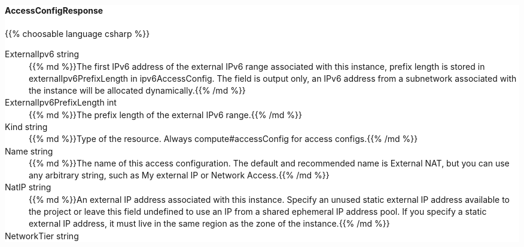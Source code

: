 <h4 id="accessconfigresponse">Access<wbr>Config<wbr>Response</h4>



{{% choosable language csharp %}}
<dl class="resources-properties"><dt class="property-required"
            title="Required">
        <span id="externalipv6_csharp">
<a href="#externalipv6_csharp" style="color: inherit; text-decoration: inherit;">External<wbr>Ipv6</a>
</span>
        <span class="property-indicator"></span>
        <span class="property-type">string</span>
    </dt>
    <dd>{{% md %}}The first IPv6 address of the external IPv6 range associated with this instance, prefix length is stored in externalIpv6PrefixLength in ipv6AccessConfig. The field is output only, an IPv6 address from a subnetwork associated with the instance will be allocated dynamically.{{% /md %}}</dd><dt class="property-required"
            title="Required">
        <span id="externalipv6prefixlength_csharp">
<a href="#externalipv6prefixlength_csharp" style="color: inherit; text-decoration: inherit;">External<wbr>Ipv6Prefix<wbr>Length</a>
</span>
        <span class="property-indicator"></span>
        <span class="property-type">int</span>
    </dt>
    <dd>{{% md %}}The prefix length of the external IPv6 range.{{% /md %}}</dd><dt class="property-required"
            title="Required">
        <span id="kind_csharp">
<a href="#kind_csharp" style="color: inherit; text-decoration: inherit;">Kind</a>
</span>
        <span class="property-indicator"></span>
        <span class="property-type">string</span>
    </dt>
    <dd>{{% md %}}Type of the resource. Always compute#accessConfig for access configs.{{% /md %}}</dd><dt class="property-required"
            title="Required">
        <span id="name_csharp">
<a href="#name_csharp" style="color: inherit; text-decoration: inherit;">Name</a>
</span>
        <span class="property-indicator"></span>
        <span class="property-type">string</span>
    </dt>
    <dd>{{% md %}}The name of this access configuration. The default and recommended name is External NAT, but you can use any arbitrary string, such as My external IP or Network Access.{{% /md %}}</dd><dt class="property-required"
            title="Required">
        <span id="natip_csharp">
<a href="#natip_csharp" style="color: inherit; text-decoration: inherit;">Nat<wbr>IP</a>
</span>
        <span class="property-indicator"></span>
        <span class="property-type">string</span>
    </dt>
    <dd>{{% md %}}An external IP address associated with this instance. Specify an unused static external IP address available to the project or leave this field undefined to use an IP from a shared ephemeral IP address pool. If you specify a static external IP address, it must live in the same region as the zone of the instance.{{% /md %}}</dd><dt class="property-required"
            title="Required">
        <span id="networktier_csharp">
<a href="#networktier_csharp" style="color: inherit; text-decoration: inherit;">Network<wbr>Tier</a>
</span>
        <span class="property-indicator"></span>
        <span class="property-type">string</span>